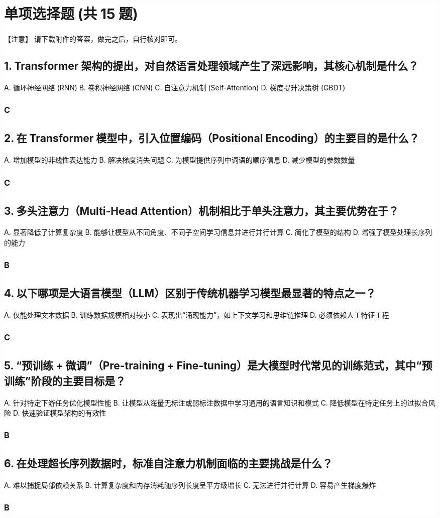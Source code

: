 # 单项选择题 (共 15 题)
【注意】
请下载附件的答案，做完之后，自行核对即可。

## 1. Transformer 架构的提出，对自然语言处理领域产生了深远影响，其核心机制是什么？
A. 循环神经网络 (RNN)
B. 卷积神经网络 (CNN)
C. 自注意力机制 (Self-Attention)
D. 梯度提升决策树 (GBDT)
### C

## 2. 在 Transformer 模型中，引入位置编码（Positional Encoding）的主要目的是什么？
A. 增加模型的非线性表达能力
B. 解决梯度消失问题
C. 为模型提供序列中词语的顺序信息
D. 减少模型的参数数量
### C

## 3. 多头注意力（Multi-Head Attention）机制相比于单头注意力，其主要优势在于？
A. 显著降低了计算复杂度
B. 能够让模型从不同角度、不同子空间学习信息并进行并行计算
C. 简化了模型的结构
D. 增强了模型处理长序列的能力
### B

## 4. 以下哪项是大语言模型（LLM）区别于传统机器学习模型最显著的特点之一？
A. 仅能处理文本数据
B. 训练数据规模相对较小
C. 表现出“涌现能力”，如上下文学习和思维链推理
D. 必须依赖人工特征工程
### C

## 5. “预训练 + 微调”（Pre-training + Fine-tuning）是大模型时代常见的训练范式，其中“预训练”阶段的主要目标是？
A. 针对特定下游任务优化模型性能
B. 让模型从海量无标注或弱标注数据中学习通用的语言知识和模式
C. 降低模型在特定任务上的过拟合风险
D. 快速验证模型架构的有效性
### B

## 6. 在处理超长序列数据时，标准自注意力机制面临的主要挑战是什么？
A. 难以捕捉局部依赖关系
B. 计算复杂度和内存消耗随序列长度呈平方级增长
C. 无法进行并行计算
D. 容易产生梯度爆炸
### B
